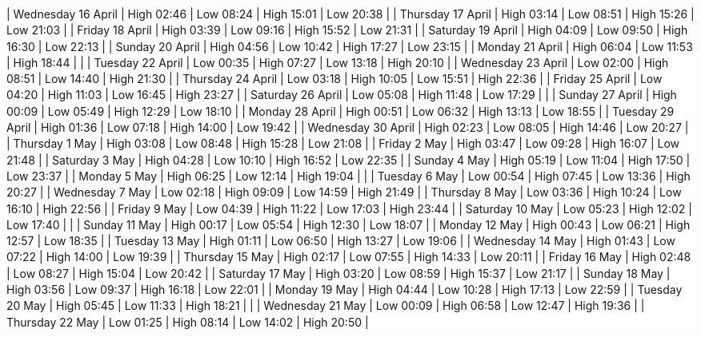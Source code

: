 | Wednesday 16 April | High 02:46 | Low 08:24 | High 15:01 | Low 20:38 | 
| Thursday 17 April | High 03:14 | Low 08:51 | High 15:26 | Low 21:03 | 
| Friday 18 April | High 03:39 | Low 09:16 | High 15:52 | Low 21:31 | 
| Saturday 19 April | High 04:09 | Low 09:50 | High 16:30 | Low 22:13 | 
| Sunday 20 April | High 04:56 | Low 10:42 | High 17:27 | Low 23:15 | 
| Monday 21 April | High 06:04 | Low 11:53 | High 18:44 |  | 
| Tuesday 22 April | Low 00:35 | High 07:27 | Low 13:18 | High 20:10 | 
| Wednesday 23 April | Low 02:00 | High 08:51 | Low 14:40 | High 21:30 | 
| Thursday 24 April | Low 03:18 | High 10:05 | Low 15:51 | High 22:36 | 
| Friday 25 April | Low 04:20 | High 11:03 | Low 16:45 | High 23:27 | 
| Saturday 26 April | Low 05:08 | High 11:48 | Low 17:29 |  | 
| Sunday 27 April | High 00:09 | Low 05:49 | High 12:29 | Low 18:10 | 
| Monday 28 April | High 00:51 | Low 06:32 | High 13:13 | Low 18:55 | 
| Tuesday 29 April | High 01:36 | Low 07:18 | High 14:00 | Low 19:42 | 
| Wednesday 30 April | High 02:23 | Low 08:05 | High 14:46 | Low 20:27 | 
| Thursday 1 May | High 03:08 | Low 08:48 | High 15:28 | Low 21:08 | 
| Friday 2 May | High 03:47 | Low 09:28 | High 16:07 | Low 21:48 | 
| Saturday 3 May | High 04:28 | Low 10:10 | High 16:52 | Low 22:35 | 
| Sunday 4 May | High 05:19 | Low 11:04 | High 17:50 | Low 23:37 | 
| Monday 5 May | High 06:25 | Low 12:14 | High 19:04 |  | 
| Tuesday 6 May | Low 00:54 | High 07:45 | Low 13:36 | High 20:27 | 
| Wednesday 7 May | Low 02:18 | High 09:09 | Low 14:59 | High 21:49 | 
| Thursday 8 May | Low 03:36 | High 10:24 | Low 16:10 | High 22:56 | 
| Friday 9 May | Low 04:39 | High 11:22 | Low 17:03 | High 23:44 | 
| Saturday 10 May | Low 05:23 | High 12:02 | Low 17:40 |  | 
| Sunday 11 May | High 00:17 | Low 05:54 | High 12:30 | Low 18:07 | 
| Monday 12 May | High 00:43 | Low 06:21 | High 12:57 | Low 18:35 | 
| Tuesday 13 May | High 01:11 | Low 06:50 | High 13:27 | Low 19:06 | 
| Wednesday 14 May | High 01:43 | Low 07:22 | High 14:00 | Low 19:39 | 
| Thursday 15 May | High 02:17 | Low 07:55 | High 14:33 | Low 20:11 | 
| Friday 16 May | High 02:48 | Low 08:27 | High 15:04 | Low 20:42 | 
| Saturday 17 May | High 03:20 | Low 08:59 | High 15:37 | Low 21:17 | 
| Sunday 18 May | High 03:56 | Low 09:37 | High 16:18 | Low 22:01 | 
| Monday 19 May | High 04:44 | Low 10:28 | High 17:13 | Low 22:59 | 
| Tuesday 20 May | High 05:45 | Low 11:33 | High 18:21 |  | 
| Wednesday 21 May | Low 00:09 | High 06:58 | Low 12:47 | High 19:36 | 
| Thursday 22 May | Low 01:25 | High 08:14 | Low 14:02 | High 20:50 | 